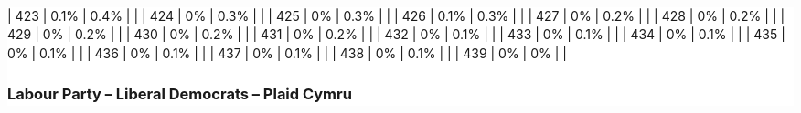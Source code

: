 | 423 | 0.1% | 0.4% |  |
| 424 | 0% | 0.3% |  |
| 425 | 0% | 0.3% |  |
| 426 | 0.1% | 0.3% |  |
| 427 | 0% | 0.2% |  |
| 428 | 0% | 0.2% |  |
| 429 | 0% | 0.2% |  |
| 430 | 0% | 0.2% |  |
| 431 | 0% | 0.2% |  |
| 432 | 0% | 0.1% |  |
| 433 | 0% | 0.1% |  |
| 434 | 0% | 0.1% |  |
| 435 | 0% | 0.1% |  |
| 436 | 0% | 0.1% |  |
| 437 | 0% | 0.1% |  |
| 438 | 0% | 0.1% |  |
| 439 | 0% | 0% |  |

### Labour Party – Liberal Democrats – Plaid Cymru
